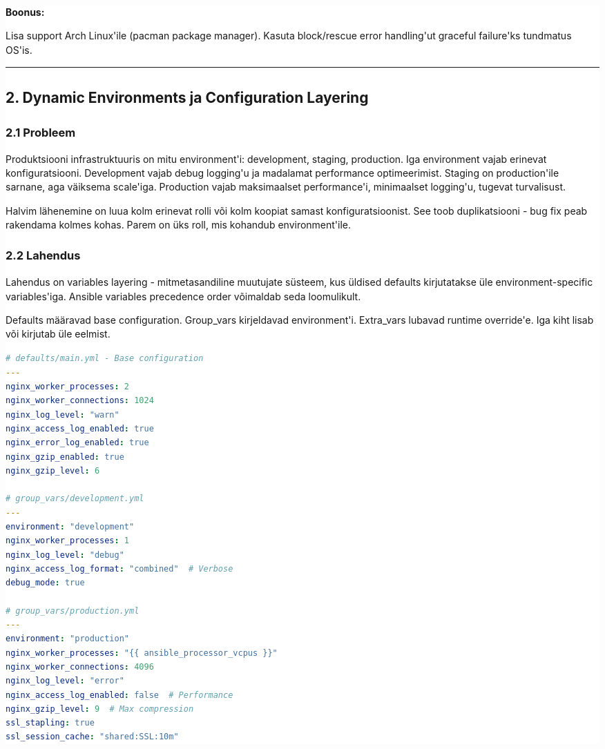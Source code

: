 **Boonus:**

Lisa support Arch Linux'ile (pacman package manager). Kasuta block/rescue error handling'ut graceful failure'ks tundmatus OS'is.

---

## 2. Dynamic Environments ja Configuration Layering

### 2.1 Probleem

Produktsiooni infrastruktuuris on mitu environment'i: development, staging, production. Iga environment vajab erinevat konfiguratsiooni. Development vajab debug logging'u ja madalamat performance optimeerimist. Staging on production'ile sarnane, aga väiksema scale'iga. Production vajab maksimaalset performance'i, minimaalset logging'u, tugevat turvalisust.

Halvim lähenemine on luua kolm erinevat rolli või kolm koopiat samast konfiguratsioonist. See toob duplikatsiooni - bug fix peab rakendama kolmes kohas. Parem on üks roll, mis kohandub environment'ile.

### 2.2 Lahendus

Lahendus on variables layering - mitmetasandiline muutujate süsteem, kus üldised defaults kirjutatakse üle environment-specific variables'iga. Ansible variables precedence order võimaldab seda loomulikult.

Defaults määravad base configuration. Group_vars kirjeldavad environment'i. Extra_vars lubavad runtime override'e. Iga kiht lisab või kirjutab üle eelmist.
```yaml
# defaults/main.yml - Base configuration
---
nginx_worker_processes: 2
nginx_worker_connections: 1024
nginx_log_level: "warn"
nginx_access_log_enabled: true
nginx_error_log_enabled: true
nginx_gzip_enabled: true
nginx_gzip_level: 6

# group_vars/development.yml
---
environment: "development"
nginx_worker_processes: 1
nginx_log_level: "debug"
nginx_access_log_format: "combined"  # Verbose
debug_mode: true

# group_vars/production.yml
---
environment: "production"
nginx_worker_processes: "{{ ansible_processor_vcpus }}"
nginx_worker_connections: 4096
nginx_log_level: "error"
nginx_access_log_enabled: false  # Performance
nginx_gzip_level: 9  # Max compression
ssl_stapling: true
ssl_session_cache: "shared:SSL:10m"
```
